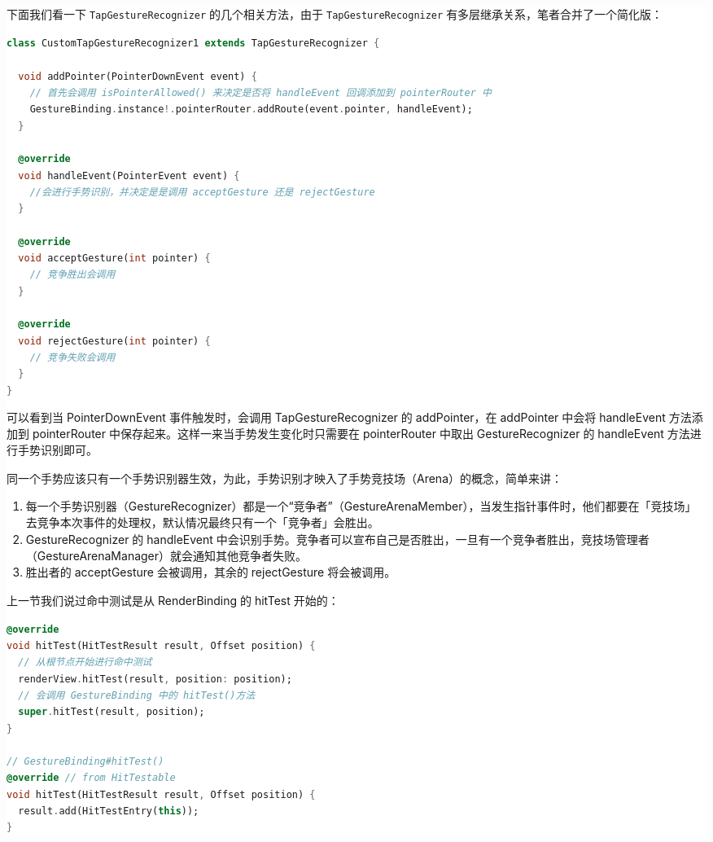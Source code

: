 下面我们看一下 `TapGestureRecognizer` 的几个相关方法，由于 `TapGestureRecognizer` 有多层继承关系，笔者合并了一个简化版：

```dart
class CustomTapGestureRecognizer1 extends TapGestureRecognizer {

  void addPointer(PointerDownEvent event) {
    // 首先会调用 isPointerAllowed() 来决定是否将 handleEvent 回调添加到 pointerRouter 中
    GestureBinding.instance!.pointerRouter.addRoute(event.pointer, handleEvent);
  }
  
  @override
  void handleEvent(PointerEvent event) {
    //会进行手势识别，并决定是是调用 acceptGesture 还是 rejectGesture
  }
  
  @override
  void acceptGesture(int pointer) {
    // 竞争胜出会调用
  }

  @override
  void rejectGesture(int pointer) {
    // 竞争失败会调用
  }
}
```

可以看到当 PointerDownEvent 事件触发时，会调用 TapGestureRecognizer 的 addPointer，在 addPointer 中会将 handleEvent 方法添加到 pointerRouter 中保存起来。这样一来当手势发生变化时只需要在 pointerRouter 中取出 GestureRecognizer 的 handleEvent 方法进行手势识别即可。

同一个手势应该只有一个手势识别器生效，为此，手势识别才映入了手势竞技场（Arena）的概念，简单来讲：

1. 每一个手势识别器（GestureRecognizer）都是一个“竞争者”（GestureArenaMember），当发生指针事件时，他们都要在「竞技场」去竞争本次事件的处理权，默认情况最终只有一个「竞争者」会胜出。
2. GestureRecognizer 的 handleEvent 中会识别手势。竞争者可以宣布自己是否胜出，一旦有一个竞争者胜出，竞技场管理者（GestureArenaManager）就会通知其他竞争者失败。
3. 胜出者的 acceptGesture 会被调用，其余的 rejectGesture 将会被调用。



上一节我们说过命中测试是从 RenderBinding 的 hitTest 开始的：

~~~dart
@override
void hitTest(HitTestResult result, Offset position) {
  // 从根节点开始进行命中测试
  renderView.hitTest(result, position: position); 
  // 会调用 GestureBinding 中的 hitTest()方法
  super.hitTest(result, position); 
}

// GestureBinding#hitTest() 
@override // from HitTestable
void hitTest(HitTestResult result, Offset position) {
  result.add(HitTestEntry(this));
}
~~~
